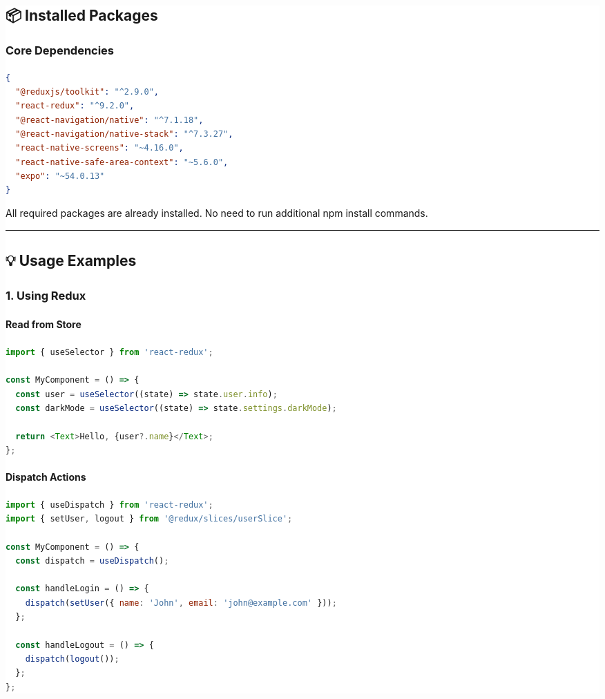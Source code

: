 
## 📦 Installed Packages

### Core Dependencies

```json
{
  "@reduxjs/toolkit": "^2.9.0",
  "react-redux": "^9.2.0",
  "@react-navigation/native": "^7.1.18",
  "@react-navigation/native-stack": "^7.3.27",
  "react-native-screens": "~4.16.0",
  "react-native-safe-area-context": "~5.6.0",
  "expo": "~54.0.13"
}
```

All required packages are already installed. No need to run additional npm install commands.

---

## 💡 Usage Examples

### 1. Using Redux

#### Read from Store

```javascript
import { useSelector } from 'react-redux';

const MyComponent = () => {
  const user = useSelector((state) => state.user.info);
  const darkMode = useSelector((state) => state.settings.darkMode);

  return <Text>Hello, {user?.name}</Text>;
};
```

#### Dispatch Actions

```javascript
import { useDispatch } from 'react-redux';
import { setUser, logout } from '@redux/slices/userSlice';

const MyComponent = () => {
  const dispatch = useDispatch();

  const handleLogin = () => {
    dispatch(setUser({ name: 'John', email: 'john@example.com' }));
  };

  const handleLogout = () => {
    dispatch(logout());
  };
};
```
